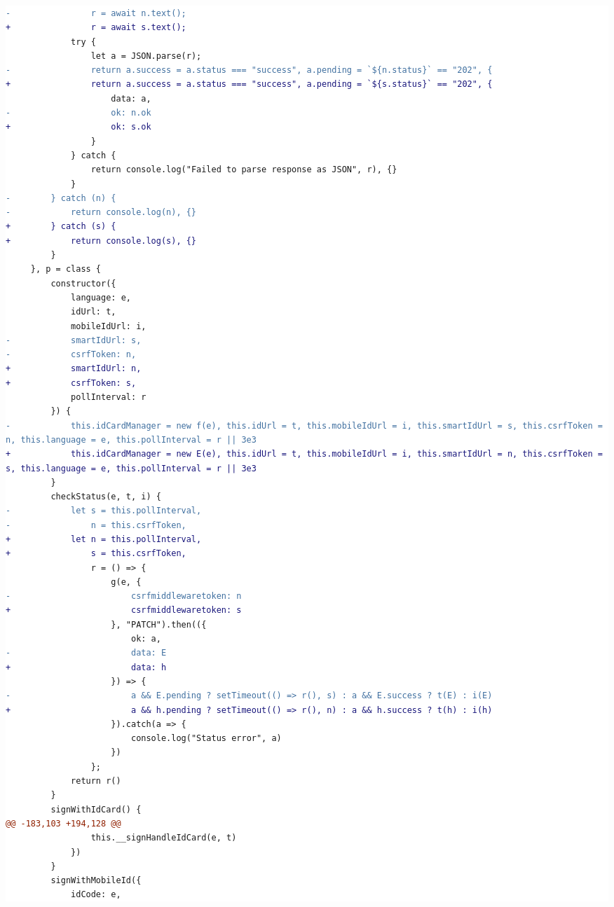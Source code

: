 ```diff
-                r = await n.text();
+                r = await s.text();
             try {
                 let a = JSON.parse(r);
-                return a.success = a.status === "success", a.pending = `${n.status}` == "202", {
+                return a.success = a.status === "success", a.pending = `${s.status}` == "202", {
                     data: a,
-                    ok: n.ok
+                    ok: s.ok
                 }
             } catch {
                 return console.log("Failed to parse response as JSON", r), {}
             }
-        } catch (n) {
-            return console.log(n), {}
+        } catch (s) {
+            return console.log(s), {}
         }
     }, p = class {
         constructor({
             language: e,
             idUrl: t,
             mobileIdUrl: i,
-            smartIdUrl: s,
-            csrfToken: n,
+            smartIdUrl: n,
+            csrfToken: s,
             pollInterval: r
         }) {
-            this.idCardManager = new f(e), this.idUrl = t, this.mobileIdUrl = i, this.smartIdUrl = s, this.csrfToken = n, this.language = e, this.pollInterval = r || 3e3
+            this.idCardManager = new E(e), this.idUrl = t, this.mobileIdUrl = i, this.smartIdUrl = n, this.csrfToken = s, this.language = e, this.pollInterval = r || 3e3
         }
         checkStatus(e, t, i) {
-            let s = this.pollInterval,
-                n = this.csrfToken,
+            let n = this.pollInterval,
+                s = this.csrfToken,
                 r = () => {
                     g(e, {
-                        csrfmiddlewaretoken: n
+                        csrfmiddlewaretoken: s
                     }, "PATCH").then(({
                         ok: a,
-                        data: E
+                        data: h
                     }) => {
-                        a && E.pending ? setTimeout(() => r(), s) : a && E.success ? t(E) : i(E)
+                        a && h.pending ? setTimeout(() => r(), n) : a && h.success ? t(h) : i(h)
                     }).catch(a => {
                         console.log("Status error", a)
                     })
                 };
             return r()
         }
         signWithIdCard() {
@@ -183,103 +194,128 @@
                 this.__signHandleIdCard(e, t)
             })
         }
         signWithMobileId({
             idCode: e,
```